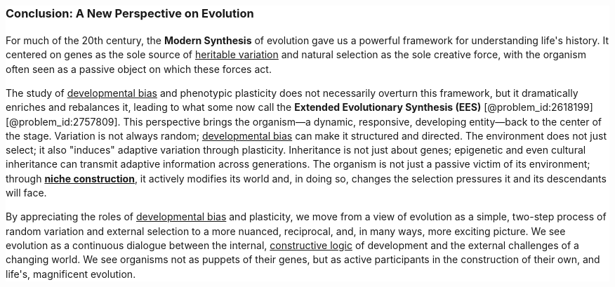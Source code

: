 ### Conclusion: A New Perspective on Evolution

For much of the 20th century, the **Modern Synthesis** of evolution gave us a powerful framework for understanding life's history. It centered on genes as the sole source of [heritable variation](@article_id:146575) and natural selection as the sole creative force, with the organism often seen as a passive object on which these forces act.

The study of [developmental bias](@article_id:172619) and phenotypic plasticity does not necessarily overturn this framework, but it dramatically enriches and rebalances it, leading to what some now call the **Extended Evolutionary Synthesis (EES)** [@problem_id:2618199] [@problem_id:2757809]. This perspective brings the organism—a dynamic, responsive, developing entity—back to the center of the stage. Variation is not always random; [developmental bias](@article_id:172619) can make it structured and directed. The environment does not just select; it also "induces" adaptive variation through plasticity. Inheritance is not just about genes; epigenetic and even cultural inheritance can transmit adaptive information across generations. The organism is not just a passive victim of its environment; through **[niche construction](@article_id:166373)**, it actively modifies its world and, in doing so, changes the selection pressures it and its descendants will face.

By appreciating the roles of [developmental bias](@article_id:172619) and plasticity, we move from a view of evolution as a simple, two-step process of random variation and external selection to a more nuanced, reciprocal, and, in many ways, more exciting picture. We see evolution as a continuous dialogue between the internal, [constructive logic](@article_id:151580) of development and the external challenges of a changing world. We see organisms not as puppets of their genes, but as active participants in the construction of their own, and life's, magnificent evolution.